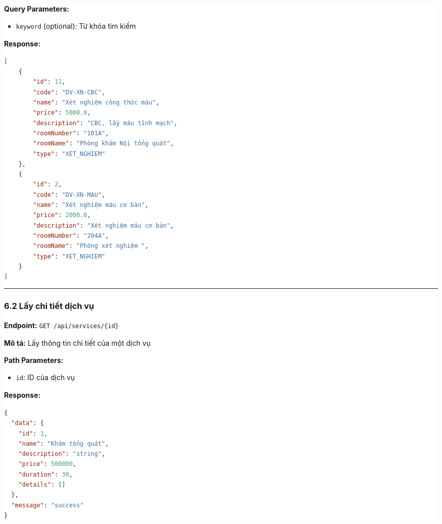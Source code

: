 **Query Parameters:**
- `keyword` (optional): Từ khóa tìm kiếm

**Response:**
```json
[
    {
        "id": 11,
        "code": "DV-XN-CBC",
        "name": "Xét nghiệm công thức máu",
        "price": 5000.0,
        "description": "CBC, lấy máu tĩnh mạch",
        "roomNumber": "101A",
        "roomName": "Phòng khám Nội tổng quát",
        "type": "XET_NGHIEM"
    },
    {
        "id": 2,
        "code": "DV-XN-MAU",
        "name": "Xét nghiệm máu cơ bản",
        "price": 2000.0,
        "description": "Xét nghiệm máu cơ bản",
        "roomNumber": "204A",
        "roomName": "Phòng xét nghiệm ",
        "type": "XET_NGHIEM"
    }
]
```

---

### 6.2 Lấy chi tiết dịch vụ
**Endpoint:** `GET /api/services/{id}`

**Mô tả:** Lấy thông tin chi tiết của một dịch vụ

**Path Parameters:**
- `id`: ID của dịch vụ

**Response:**
```json
{
  "data": {
    "id": 1,
    "name": "Khám tổng quát",
    "description": "string",
    "price": 500000,
    "duration": 30,
    "details": []
  },
  "message": "success"
}
```
